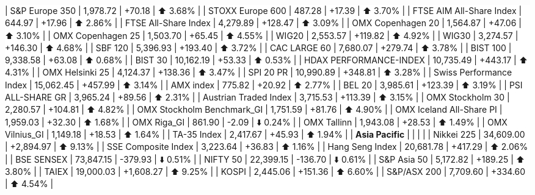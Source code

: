 | S&P Europe 350 | 1,978.72 | +70.18 | :arrow_up: 3.68% |
| STOXX Europe 600 | 487.28 | +17.39 | :arrow_up: 3.70% |
| FTSE AIM All-Share Index | 644.97 | +17.96 | :arrow_up: 2.86% |
| FTSE All-Share Index | 4,279.89 | +128.47 | :arrow_up: 3.09% |
| OMX Copenhagen 20 | 1,564.87 | +47.06 | :arrow_up: 3.10% |
| OMX Copenhagen 25 | 1,503.70 | +65.45 | :arrow_up: 4.55% |
| WIG20 | 2,553.57 | +119.82 | :arrow_up: 4.92% |
| WIG30 | 3,274.57 | +146.30 | :arrow_up: 4.68% |
| SBF 120 | 5,396.93 | +193.40 | :arrow_up: 3.72% |
| CAC LARGE 60 | 7,680.07 | +279.74 | :arrow_up: 3.78% |
| BIST 100 | 9,338.58 | +63.08 | :arrow_up: 0.68% |
| BIST 30 | 10,162.19 | +53.33 | :arrow_up: 0.53% |
| HDAX PERFORMANCE-INDEX | 10,735.49 | +443.17 | :arrow_up: 4.31% |
| OMX Helsinki 25 | 4,124.37 | +138.36 | :arrow_up: 3.47% |
| SPI 20 PR | 10,990.89 | +348.81 | :arrow_up: 3.28% |
| Swiss Performance Index | 15,062.45 | +457.99 | :arrow_up: 3.14% |
| AMX index | 775.82 | +20.92 | :arrow_up: 2.77% |
| BEL 20 | 3,985.61 | +123.39 | :arrow_up: 3.19% |
| PSI ALL-SHARE GR | 3,965.24 | +89.56 | :arrow_up: 2.31% |
| Austrian Traded Index | 3,715.53 | +113.39 | :arrow_up: 3.15% |
| OMX Stockholm 30 | 2,280.57 | +104.81 | :arrow_up: 4.82% |
| OMX Stockholm Benchmark_GI | 1,751.59 | +81.76 | :arrow_up: 4.90% |
| OMX Iceland All-Share PI | 1,959.03 | +32.30 | :arrow_up: 1.68% |
| OMX Riga_GI | 861.90 | -2.09 | :arrow_down: 0.24% |
| OMX Tallinn | 1,943.08 | +28.53 | :arrow_up: 1.49% |
| OMX Vilnius_GI | 1,149.18 | +18.53 | :arrow_up: 1.64% |
| TA-35 Index | 2,417.67 | +45.93 | :arrow_up: 1.94% |
| **Asia Pacific** | | | |
| Nikkei 225 | 34,609.00 | +2,894.97 | :arrow_up: 9.13% |
| SSE Composite Index | 3,223.64 | +36.83 | :arrow_up: 1.16% |
| Hang Seng Index | 20,681.78 | +417.29 | :arrow_up: 2.06% |
| BSE SENSEX | 73,847.15 | -379.93 | :arrow_down: 0.51% |
| NIFTY 50 | 22,399.15 | -136.70 | :arrow_down: 0.61% |
| S&P Asia 50 | 5,172.82 | +189.25 | :arrow_up: 3.80% |
| TAIEX | 19,000.03 | +1,608.27 | :arrow_up: 9.25% |
| KOSPI | 2,445.06 | +151.36 | :arrow_up: 6.60% |
| S&P/ASX 200 | 7,709.60 | +334.60 | :arrow_up: 4.54% |
